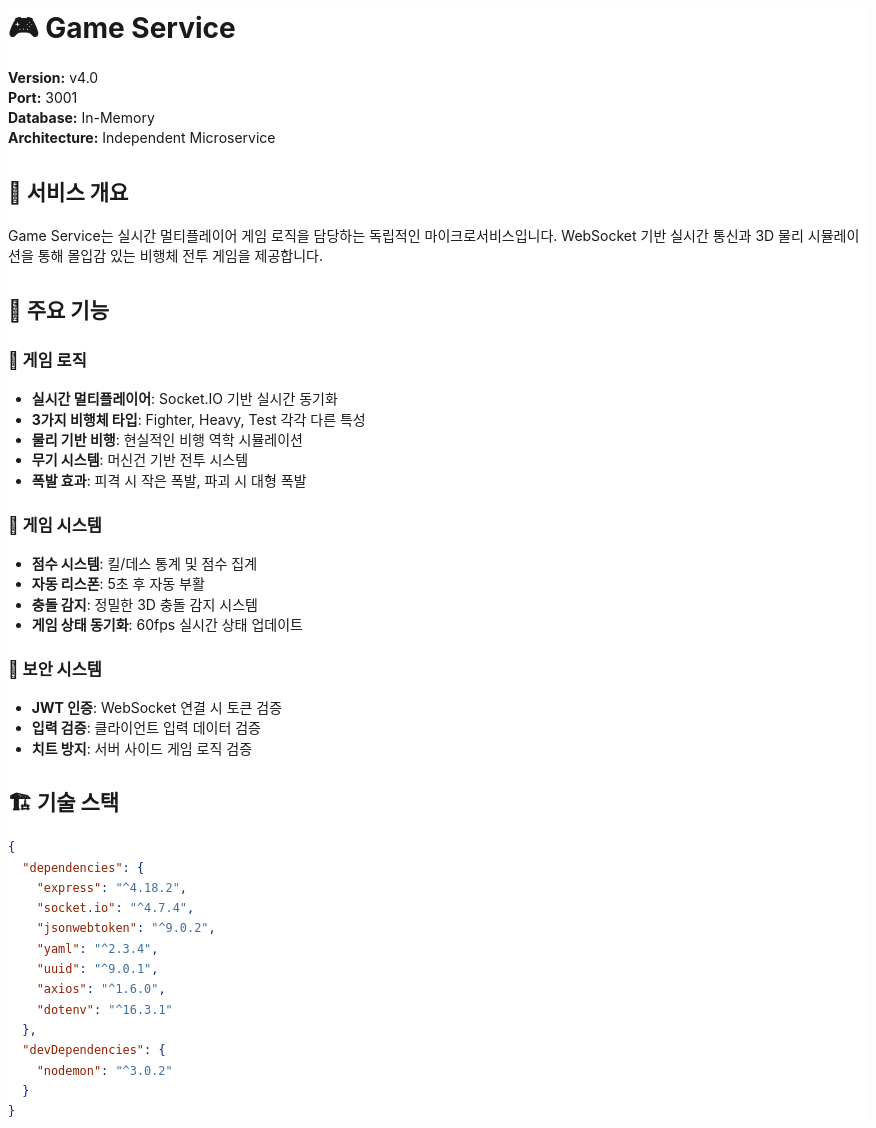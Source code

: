 # 🎮 Game Service

**Version:** v4.0  
**Port:** 3001  
**Database:** In-Memory  
**Architecture:** Independent Microservice

## 📖 서비스 개요

Game Service는 실시간 멀티플레이어 게임 로직을 담당하는 독립적인 마이크로서비스입니다. WebSocket 기반 실시간 통신과 3D 물리 시뮬레이션을 통해 몰입감 있는 비행체 전투 게임을 제공합니다.

## 🎯 주요 기능

### 🚁 게임 로직
- **실시간 멀티플레이어**: Socket.IO 기반 실시간 동기화
- **3가지 비행체 타입**: Fighter, Heavy, Test 각각 다른 특성
- **물리 기반 비행**: 현실적인 비행 역학 시뮬레이션
- **무기 시스템**: 머신건 기반 전투 시스템
- **폭발 효과**: 피격 시 작은 폭발, 파괴 시 대형 폭발

### 🎲 게임 시스템
- **점수 시스템**: 킬/데스 통계 및 점수 집계
- **자동 리스폰**: 5초 후 자동 부활
- **충돌 감지**: 정밀한 3D 충돌 감지 시스템
- **게임 상태 동기화**: 60fps 실시간 상태 업데이트

### 🔐 보안 시스템
- **JWT 인증**: WebSocket 연결 시 토큰 검증
- **입력 검증**: 클라이언트 입력 데이터 검증
- **치트 방지**: 서버 사이드 게임 로직 검증

## 🏗️ 기술 스택

```json
{
  "dependencies": {
    "express": "^4.18.2",
    "socket.io": "^4.7.4",
    "jsonwebtoken": "^9.0.2",
    "yaml": "^2.3.4",
    "uuid": "^9.0.1",
    "axios": "^1.6.0",
    "dotenv": "^16.3.1"
  },
  "devDependencies": {
    "nodemon": "^3.0.2"
  }
}
```
